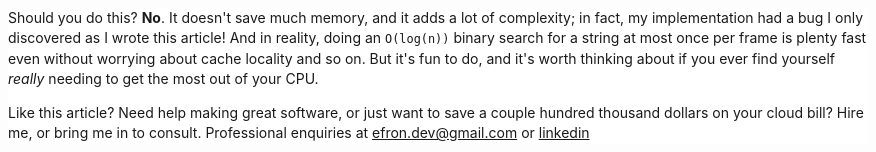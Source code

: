 Should you do this? **No**. It doesn't save much memory, and it adds a lot of complexity; in fact, my implementation had a bug I only discovered as I wrote this article! And in reality, doing an `O(log(n))` binary search for a string at most once per frame is plenty fast even without worrying about cache locality and so on. But it's fun to do, and it's worth thinking about if you ever find yourself _really_ needing to get the most out of your CPU.

Like this article? Need help making great software, or just want to save a couple hundred thousand dollars on your cloud bill? Hire me, or bring me in to consult. Professional enquiries at
[efron.dev@gmail.com](efron.dev@gmail.com) or [linkedin](https://www.linkedin.com/in/efronlicht)
